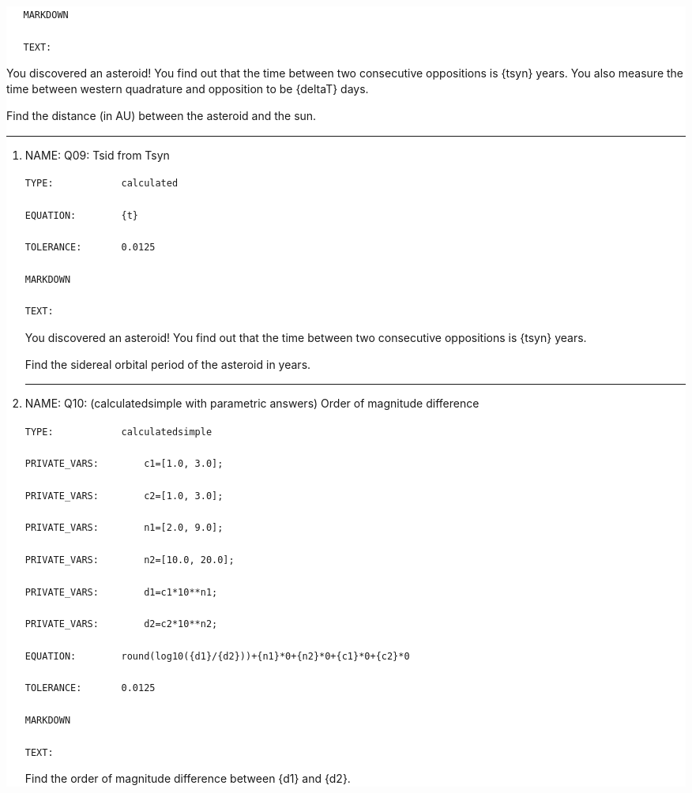        MARKDOWN

       TEXT:

   You discovered an asteroid! You find out that the time between two consecutive oppositions is {tsyn} years. You also measure the time between western quadrature and opposition to be {deltaT} days.

   Find the distance (in AU) between the asteroid and the sun.


   -------------------------------------------------------------


1. NAME: 			Q09: Tsid from Tsyn

       TYPE: 			calculated

       EQUATION: 		{t}

       TOLERANCE: 		0.0125

       MARKDOWN

       TEXT:

   You discovered an asteroid! You find out that the time between two consecutive oppositions is {tsyn} years.

   Find the sidereal orbital period of the asteroid in years.


   -------------------------------------------------------------


1. NAME: 			Q10: (calculatedsimple with parametric answers) Order of magnitude difference

       TYPE: 			calculatedsimple

       PRIVATE_VARS:		c1=[1.0, 3.0];

       PRIVATE_VARS:		c2=[1.0, 3.0];

       PRIVATE_VARS:		n1=[2.0, 9.0];

       PRIVATE_VARS:		n2=[10.0, 20.0];

       PRIVATE_VARS:		d1=c1*10**n1;

       PRIVATE_VARS:		d2=c2*10**n2;

       EQUATION: 		round(log10({d1}/{d2}))+{n1}*0+{n2}*0+{c1}*0+{c2}*0

       TOLERANCE: 		0.0125

       MARKDOWN

       TEXT:

   Find the order of magnitude difference between {d1} and {d2}.